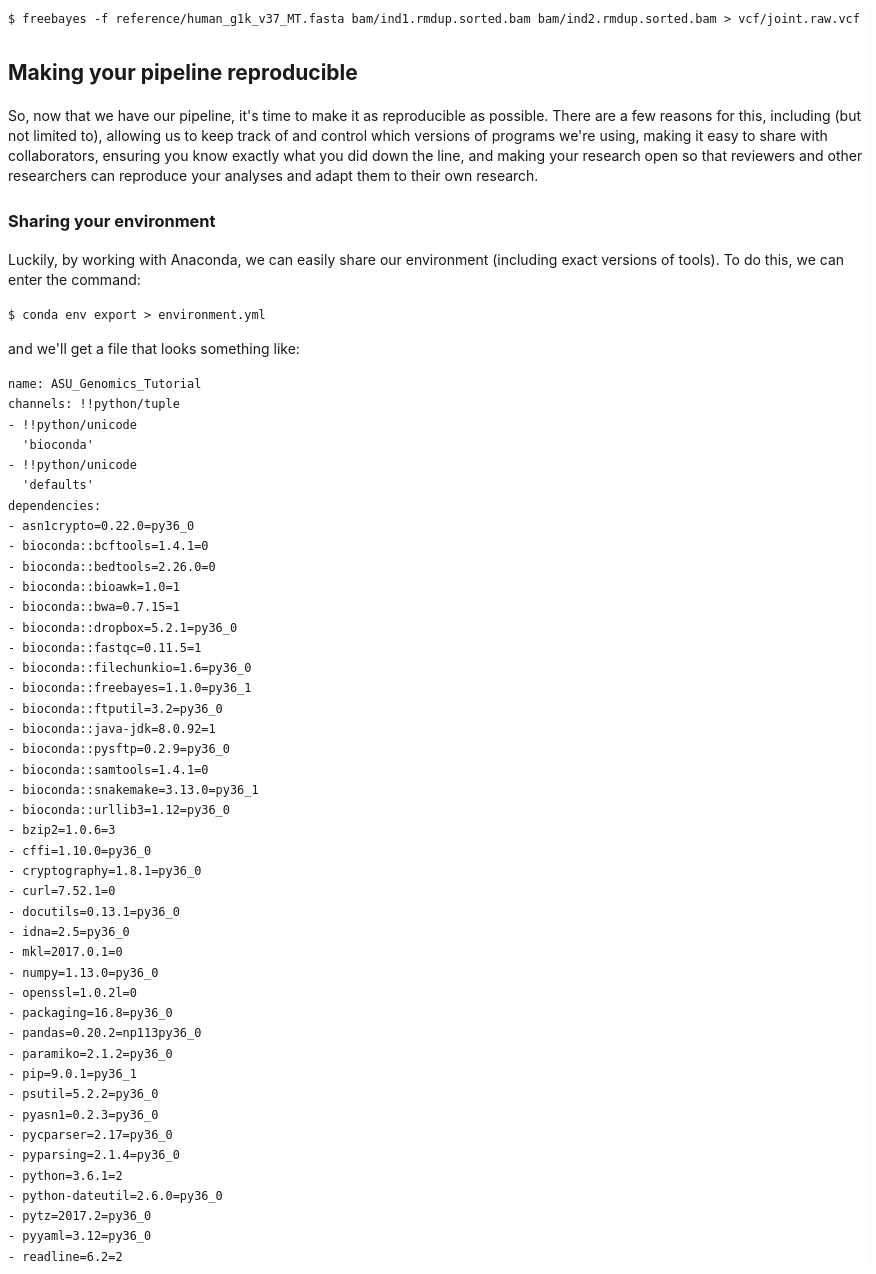 ```
$ freebayes -f reference/human_g1k_v37_MT.fasta bam/ind1.rmdup.sorted.bam bam/ind2.rmdup.sorted.bam > vcf/joint.raw.vcf
```

## Making your pipeline reproducible
So, now that we have our pipeline, it's time to make it as reproducible as possible.  There are a few reasons for this, including (but not limited to), allowing us to keep track of and control which versions of programs we're using, making it easy to share with collaborators, ensuring you know exactly what you did down the line, and making your research open so that reviewers and other researchers can reproduce your analyses and adapt them to their own research.

### Sharing your environment
Luckily, by working with Anaconda, we can easily share our environment (including exact versions of tools).  To do this, we can enter the command:
  ```
  $ conda env export > environment.yml
  ```
and we'll get a file that looks something like:
  ```
  name: ASU_Genomics_Tutorial
  channels: !!python/tuple
  - !!python/unicode
    'bioconda'
  - !!python/unicode
    'defaults'
  dependencies:
  - asn1crypto=0.22.0=py36_0
  - bioconda::bcftools=1.4.1=0
  - bioconda::bedtools=2.26.0=0
  - bioconda::bioawk=1.0=1
  - bioconda::bwa=0.7.15=1
  - bioconda::dropbox=5.2.1=py36_0
  - bioconda::fastqc=0.11.5=1
  - bioconda::filechunkio=1.6=py36_0
  - bioconda::freebayes=1.1.0=py36_1
  - bioconda::ftputil=3.2=py36_0
  - bioconda::java-jdk=8.0.92=1
  - bioconda::pysftp=0.2.9=py36_0
  - bioconda::samtools=1.4.1=0
  - bioconda::snakemake=3.13.0=py36_1
  - bioconda::urllib3=1.12=py36_0
  - bzip2=1.0.6=3
  - cffi=1.10.0=py36_0
  - cryptography=1.8.1=py36_0
  - curl=7.52.1=0
  - docutils=0.13.1=py36_0
  - idna=2.5=py36_0
  - mkl=2017.0.1=0
  - numpy=1.13.0=py36_0
  - openssl=1.0.2l=0
  - packaging=16.8=py36_0
  - pandas=0.20.2=np113py36_0
  - paramiko=2.1.2=py36_0
  - pip=9.0.1=py36_1
  - psutil=5.2.2=py36_0
  - pyasn1=0.2.3=py36_0
  - pycparser=2.17=py36_0
  - pyparsing=2.1.4=py36_0
  - python=3.6.1=2
  - python-dateutil=2.6.0=py36_0
  - pytz=2017.2=py36_0
  - pyyaml=3.12=py36_0
  - readline=6.2=2
  ```